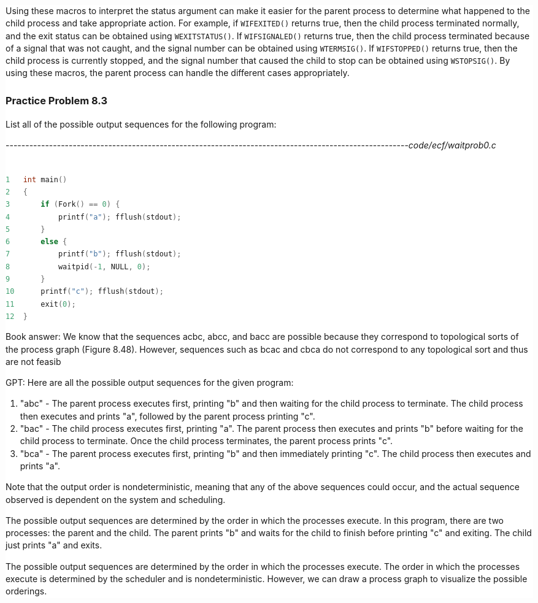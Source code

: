 Using these macros to interpret the status argument can make it easier for the parent process to determine what happened to the child process and take appropriate action. For example, if `WIFEXITED()` returns true, then the child process terminated normally, and the exit status can be obtained using `WEXITSTATUS()`. If `WIFSIGNALED()` returns true, then the child process terminated because of a signal that was not caught, and the signal number can be obtained using `WTERMSIG()`. If `WIFSTOPPED()` returns true, then the child process is currently stopped, and the signal number that caused the child to stop can be obtained using `WSTOPSIG()`. By using these macros, the parent process can handle the different cases appropriately.

### Practice Problem 8.3
List all of the possible output sequences for the following program:

------------------------------------------------------------------------------------------------------_code/ecf/waitprob0.c_

```c

1	int main()
2	{
3		if (Fork() == 0) {
4			printf("a"); fflush(stdout);
5		}
6		else {
7			printf("b"); fflush(stdout);
8			waitpid(-1, NULL, 0);
9		}
10		printf("c"); fflush(stdout);
11		exit(0);
12	}
```
Book answer: We know that the sequences acbc, abcc, and bacc are possible because they correspond to topological sorts of the process graph (Figure 8.48). However, sequences such as bcac and cbca do not correspond to any topological sort and thus are not feasib

GPT: 
Here are all the possible output sequences for the given program:

1.  "abc" - The parent process executes first, printing "b" and then waiting for the child process to terminate. The child process then executes and prints "a", followed by the parent process printing "c".
2.  "bac" - The child process executes first, printing "a". The parent process then executes and prints "b" before waiting for the child process to terminate. Once the child process terminates, the parent process prints "c".
3.  "bca" - The parent process executes first, printing "b" and then immediately printing "c". The child process then executes and prints "a".

Note that the output order is nondeterministic, meaning that any of the above sequences could occur, and the actual sequence observed is dependent on the system and scheduling.

The possible output sequences are determined by the order in which the processes execute. In this program, there are two processes: the parent and the child. The parent prints "b" and waits for the child to finish before printing "c" and exiting. The child just prints "a" and exits.

The possible output sequences are determined by the order in which the processes execute. The order in which the processes execute is determined by the scheduler and is nondeterministic. However, we can draw a process graph to visualize the possible orderings.
